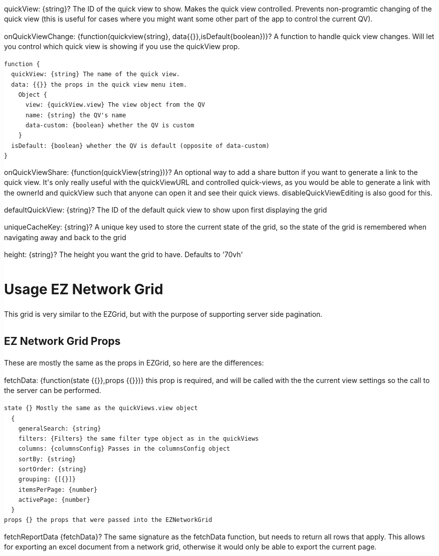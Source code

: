quickView: {string}? The ID of the quick view to show. Makes the quick view controlled. Prevents non-programtic changing of the quick view (this is useful for cases where you might want some other part of the app to control the current QV).

onQuickViewChange: {function(quickview{string}, data{{}},isDefault{boolean})}? A function to handle quick view changes. Will let you control which quick view is showing if you use the quickView prop.

    function {
      quickView: {string} The name of the quick view.
      data: {{}} the props in the quick view menu item.
        Object {
          view: {quickView.view} The view object from the QV
          name: {string} the QV's name
          data-custom: {boolean} whether the QV is custom
        }
      isDefault: {boolean} whether the QV is default (opposite of data-custom)
    }

onQuickViewShare: {function(quickView{string})}? An optional way to add a share button if you want to generate a link to the quick view. It's only really useful with the quickViewURL and controlled quick-views, as you would be able to generate a link with the ownerId and quickView such that anyone can open it and see their quick views. disableQuickViewEditing is also good for this.

defaultQuickView: {string}? The ID of the default quick view to show upon first displaying the grid

uniqueCacheKey: {string}? A unique key used to store the current state of the grid, so the state of the grid is remembered when navigating away and back to the grid

height: {string}? The height you want the grid to have. Defaults to '70vh'

# Usage EZ Network Grid
This grid is very similar to the EZGrid, but with the purpose of supporting server side pagination.

## EZ Network Grid Props
These are mostly the same as the props in EZGrid, so here are the differences:

fetchData: {function(state {{}},props {{}})} this prop is required, and will be called with the the current view settings so the call to the server can be performed.

    state {} Mostly the same as the quickViews.view object
      {
        generalSearch: {string}
        filters: {Filters} the same filter type object as in the quickViews
        columns: {columnsConfig} Passes in the columnsConfig object
        sortBy: {string}
        sortOrder: {string}
        grouping: {[{}]}
        itemsPerPage: {number}
        activePage: {number}
      }
    props {} the props that were passed into the EZNetworkGrid
fetchReportData {fetchData}? The same signature as the fetchData function, but needs to return all rows that apply. This allows for exporting an excel document from a network grid, otherwise it would only be able to export the current page.

